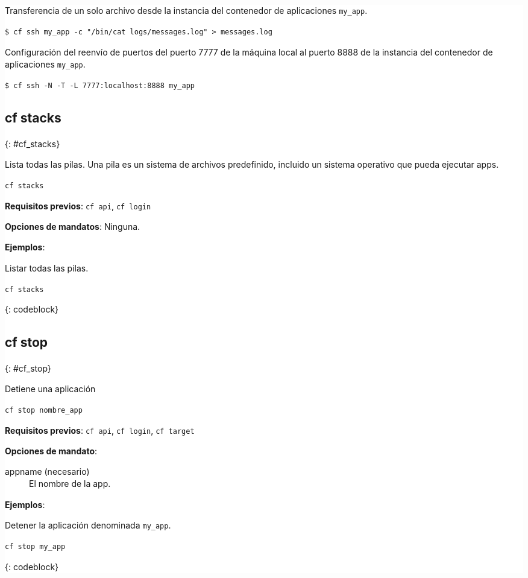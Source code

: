 Transferencia de un solo archivo desde la instancia del contenedor de aplicaciones `my_app`.
```
$ cf ssh my_app -c "/bin/cat logs/messages.log" > messages.log
```

Configuración del reenvío de puertos del puerto 7777 de la máquina local al puerto 8888 de la instancia del contenedor de aplicaciones `my_app`.
```
$ cf ssh -N -T -L 7777:localhost:8888 my_app

```

## cf stacks
{: #cf_stacks}

Lista todas las pilas. Una pila es un sistema de archivos predefinido, incluido un sistema operativo que pueda ejecutar apps.

```
cf stacks
```
<strong>Requisitos previos</strong>: `cf api`, `cf login`

<strong>Opciones de mandatos</strong>: Ninguna.

<strong>Ejemplos</strong>:

Listar todas las pilas.
```
cf stacks
```
{: codeblock}


## cf stop
{: #cf_stop}

Detiene una aplicación

```
cf stop nombre_app
```
<strong>Requisitos previos</strong>: `cf api`, `cf login`, `cf target`

<strong>Opciones de mandato</strong>:

<dl>
<dt>appname (necesario)</dt>
<dd>El nombre de la app.</dd>
</dl>

<strong>Ejemplos</strong>:

Detener la aplicación denominada `my_app`.
```
cf stop my_app
```
{: codeblock}
